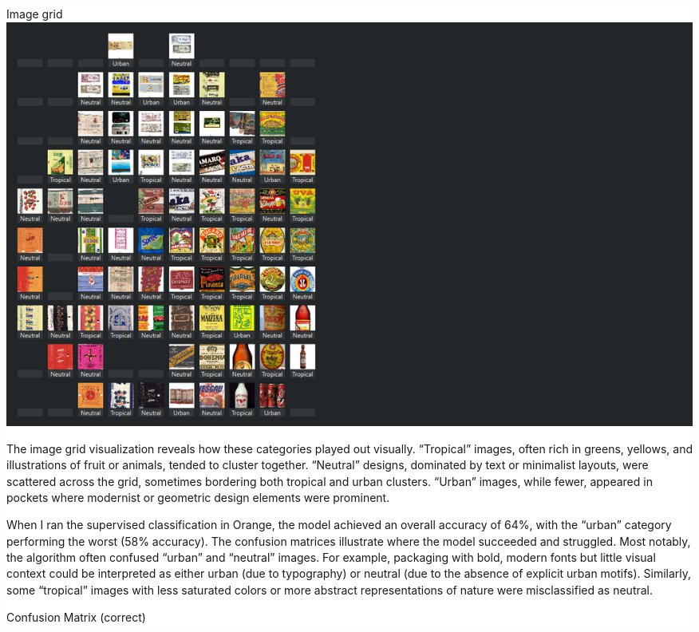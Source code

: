Image grid
![Cultural Symbolism](https://raw.githubusercontent.com/vicnadu/digital-humanities/refs/heads/master/assets/images/Image%20Data/Process/Cultural%20Symbolism%20-%20Image%20Grid%201%20(Crop).png)

The image grid visualization reveals how these categories played out visually. “Tropical” images, often rich in greens, yellows, and illustrations of fruit or animals, tended to cluster together. “Neutral” designs, dominated by text or minimalist layouts, were scattered across the grid, sometimes bordering both tropical and urban clusters. “Urban” images, while fewer, appeared in pockets where modernist or geometric design elements were prominent.

When I ran the supervised classification in Orange, the model achieved an overall accuracy of 64%, with the “urban” category performing the worst (58% accuracy). The confusion matrices illustrate where the model succeeded and struggled. Most notably, the algorithm often confused “urban” and “neutral” images. For example, packaging with bold, modern fonts but little visual context could be interpreted as either urban (due to typography) or neutral (due to the absence of explicit urban motifs). Similarly, some “tropical” images with less saturated colors or more abstract representations of nature were misclassified as neutral.

Confusion Matrix (correct)